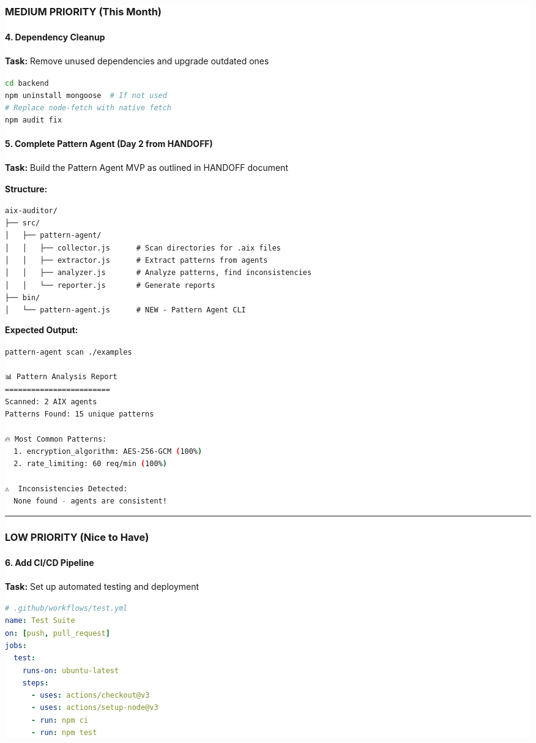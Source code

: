 
### MEDIUM PRIORITY (This Month)

#### 4. Dependency Cleanup
**Task:** Remove unused dependencies and upgrade outdated ones

```bash
cd backend
npm uninstall mongoose  # If not used
# Replace node-fetch with native fetch
npm audit fix
```

#### 5. Complete Pattern Agent (Day 2 from HANDOFF)
**Task:** Build the Pattern Agent MVP as outlined in HANDOFF document

**Structure:**
```
aix-auditor/
├── src/
│   ├── pattern-agent/
│   │   ├── collector.js      # Scan directories for .aix files
│   │   ├── extractor.js      # Extract patterns from agents
│   │   ├── analyzer.js       # Analyze patterns, find inconsistencies
│   │   └── reporter.js       # Generate reports
├── bin/
│   └── pattern-agent.js      # NEW - Pattern Agent CLI
```

**Expected Output:**
```bash
pattern-agent scan ./examples

📊 Pattern Analysis Report
========================
Scanned: 2 AIX agents
Patterns Found: 15 unique patterns

🔥 Most Common Patterns:
  1. encryption_algorithm: AES-256-GCM (100%)
  2. rate_limiting: 60 req/min (100%)

⚠️  Inconsistencies Detected:
  None found - agents are consistent!
```

---

### LOW PRIORITY (Nice to Have)

#### 6. Add CI/CD Pipeline
**Task:** Set up automated testing and deployment

```yaml
# .github/workflows/test.yml
name: Test Suite
on: [push, pull_request]
jobs:
  test:
    runs-on: ubuntu-latest
    steps:
      - uses: actions/checkout@v3
      - uses: actions/setup-node@v3
      - run: npm ci
      - run: npm test
```
